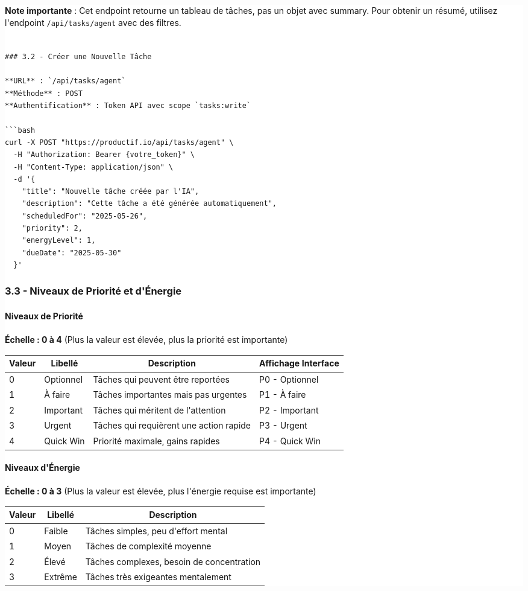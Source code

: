 **Note importante** : Cet endpoint retourne un tableau de tâches, pas un objet avec summary. Pour obtenir un résumé, utilisez l'endpoint `/api/tasks/agent` avec des filtres.
```

### 3.2 - Créer une Nouvelle Tâche

**URL** : `/api/tasks/agent`
**Méthode** : POST
**Authentification** : Token API avec scope `tasks:write`

```bash
curl -X POST "https://productif.io/api/tasks/agent" \
  -H "Authorization: Bearer {votre_token}" \
  -H "Content-Type: application/json" \
  -d '{
    "title": "Nouvelle tâche créée par l'IA",
    "description": "Cette tâche a été générée automatiquement",
    "scheduledFor": "2025-05-26",
    "priority": 2,
    "energyLevel": 1,
    "dueDate": "2025-05-30"
  }'
```

### 3.3 - Niveaux de Priorité et d'Énergie

#### Niveaux de Priorité
**Échelle : 0 à 4** (Plus la valeur est élevée, plus la priorité est importante)

| Valeur | Libellé    | Description                               | Affichage Interface |
|--------|------------|-------------------------------------------|-------------------|
| 0      | Optionnel  | Tâches qui peuvent être reportées        | P0 - Optionnel    |
| 1      | À faire    | Tâches importantes mais pas urgentes      | P1 - À faire      |
| 2      | Important  | Tâches qui méritent de l'attention        | P2 - Important    |
| 3      | Urgent     | Tâches qui requièrent une action rapide   | P3 - Urgent       |
| 4      | Quick Win  | Priorité maximale, gains rapides          | P4 - Quick Win    |

#### Niveaux d'Énergie
**Échelle : 0 à 3** (Plus la valeur est élevée, plus l'énergie requise est importante)

| Valeur | Libellé  | Description                               |
|--------|----------|-------------------------------------------|
| 0      | Faible   | Tâches simples, peu d'effort mental       |
| 1      | Moyen    | Tâches de complexité moyenne              |
| 2      | Élevé    | Tâches complexes, besoin de concentration |
| 3      | Extrême  | Tâches très exigeantes mentalement        |
